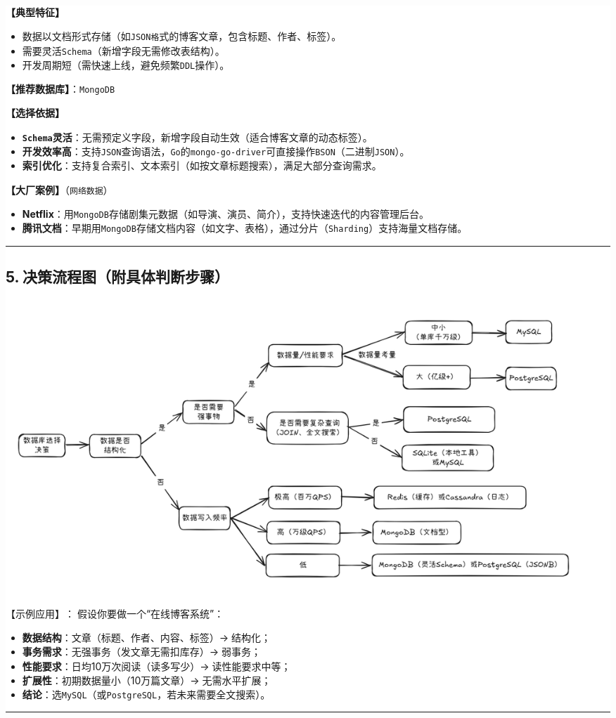 **【典型特征】**
- 数据以文档形式存储（如`JSON格`式的博客文章，包含标题、作者、标签）。
- 需要灵活`Schema`（新增字段无需修改表结构）。
- 开发周期短（需快速上线，避免频繁`DDL`操作）。

**【推荐数据库】**：`MongoDB`

**【选择依据】**
- **`Schema`灵活**​：无需预定义字段，新增字段自动生效（适合博客文章的动态标签）。
- **开发效率高**​：支持`JSON`查询语法，`Go`的`mongo-go-driver`可直接操作`BSON`（二进制`JSON`）。
- **索引优化​**：支持复合索引、文本索引（如按文章标题搜索），满足大部分查询需求。

**【大厂案例】**（`网络数据`）
- **Netflix**：用`MongoDB`存储剧集元数据（如导演、演员、简介），支持快速迭代的内容管理后台。
- **腾讯文档**：早期用`MongoDB`存储文档内容（如文字、表格），通过分片（`Sharding`）支持海量文档存储。

---

## 5. 决策流程图（附具体判断步骤）​

![数据库选择决策流程图](./databaseInstall.png)


【示例应用】​：
假设你要做一个“在线博客系统”：

- **数据结构**：文章（标题、作者、内容、标签）→ 结构化；
- **事务需求**：无强事务（发文章无需扣库存）→ 弱事务；
- **性能要求**：日均10万次阅读（读多写少）→ 读性能要求中等；
- **扩展性**：初期数据量小（10万篇文章）→ 无需水平扩展；
- **结论**：选`MySQL`（或`PostgreSQL`，若未来需要全文搜索）。

---
